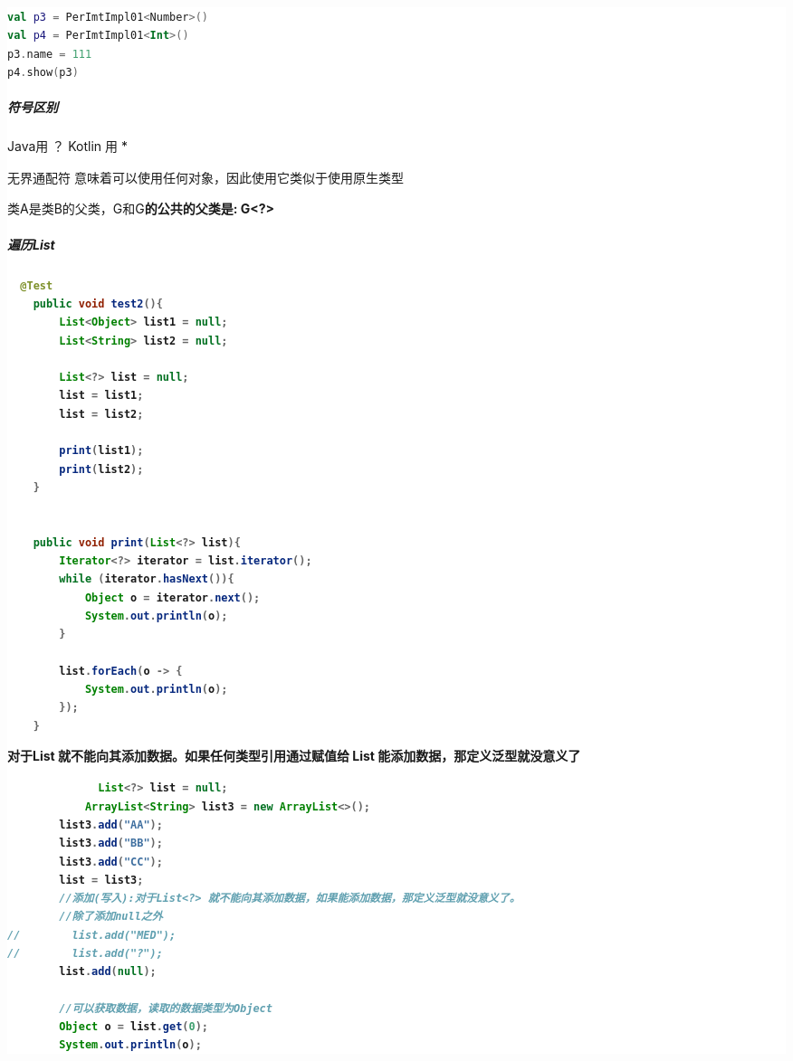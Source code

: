 
```kotlin
val p3 = PerImtImpl01<Number>()
val p4 = PerImtImpl01<Int>()
p3.name = 111
p4.show(p3)
```



 ##### 符号区别

Java用 ？  Kotlin 用 *



无界通配符 意味着可以使用任何对象，因此使用它类似于使用原生类型

类A是类B的父类，G<A>和G<B>的公共的父类是: G<?>

##### 遍历List

```java
  @Test
    public void test2(){
        List<Object> list1 = null;
        List<String> list2 = null;

        List<?> list = null;
        list = list1;
        list = list2;

        print(list1);
        print(list2);
    }


    public void print(List<?> list){
        Iterator<?> iterator = list.iterator();
        while (iterator.hasNext()){
            Object o = iterator.next();
            System.out.println(o);
        }

        list.forEach(o -> {
            System.out.println(o);
        });
    }
```

对于List<?> 就不能向其添加数据。如果任何类型引用通过赋值给 List<?> 能添加数据，那定义泛型就没意义了

```java
 			  List<?> list = null;
 		    ArrayList<String> list3 = new ArrayList<>();
        list3.add("AA");
        list3.add("BB");
        list3.add("CC");
        list = list3;
        //添加(写入):对于List<?> 就不能向其添加数据，如果能添加数据，那定义泛型就没意义了。
        //除了添加null之外
//        list.add("MED");
//        list.add("?");
        list.add(null);

        //可以获取数据，读取的数据类型为Object
        Object o = list.get(0);
        System.out.println(o);
```
